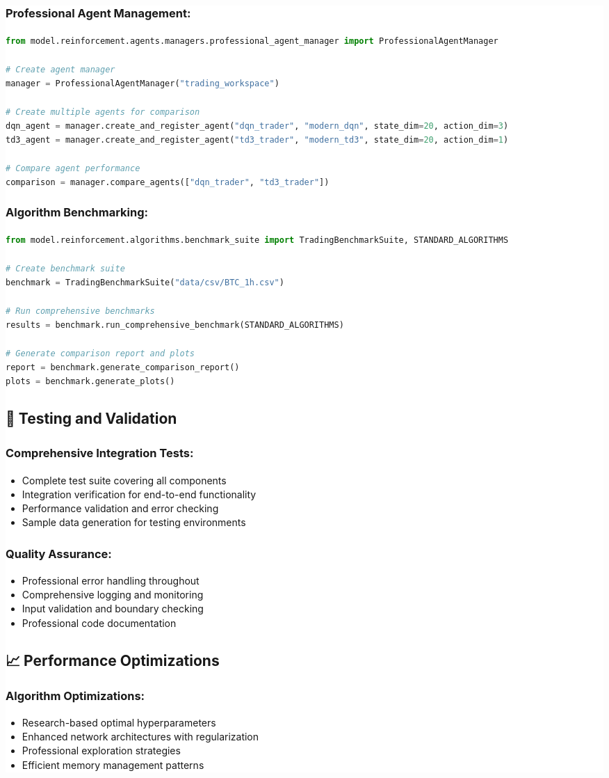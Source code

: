 ### **Professional Agent Management:**
```python
from model.reinforcement.agents.managers.professional_agent_manager import ProfessionalAgentManager

# Create agent manager
manager = ProfessionalAgentManager("trading_workspace")

# Create multiple agents for comparison
dqn_agent = manager.create_and_register_agent("dqn_trader", "modern_dqn", state_dim=20, action_dim=3)
td3_agent = manager.create_and_register_agent("td3_trader", "modern_td3", state_dim=20, action_dim=1)

# Compare agent performance
comparison = manager.compare_agents(["dqn_trader", "td3_trader"])
```

### **Algorithm Benchmarking:**
```python
from model.reinforcement.algorithms.benchmark_suite import TradingBenchmarkSuite, STANDARD_ALGORITHMS

# Create benchmark suite
benchmark = TradingBenchmarkSuite("data/csv/BTC_1h.csv")

# Run comprehensive benchmarks
results = benchmark.run_comprehensive_benchmark(STANDARD_ALGORITHMS)

# Generate comparison report and plots
report = benchmark.generate_comparison_report()
plots = benchmark.generate_plots()
```

## 🧪 **Testing and Validation**

### **Comprehensive Integration Tests:**
- Complete test suite covering all components
- Integration verification for end-to-end functionality
- Performance validation and error checking
- Sample data generation for testing environments

### **Quality Assurance:**
- Professional error handling throughout
- Comprehensive logging and monitoring
- Input validation and boundary checking
- Professional code documentation

## 📈 **Performance Optimizations**

### **Algorithm Optimizations:**
- Research-based optimal hyperparameters
- Enhanced network architectures with regularization
- Professional exploration strategies
- Efficient memory management patterns
